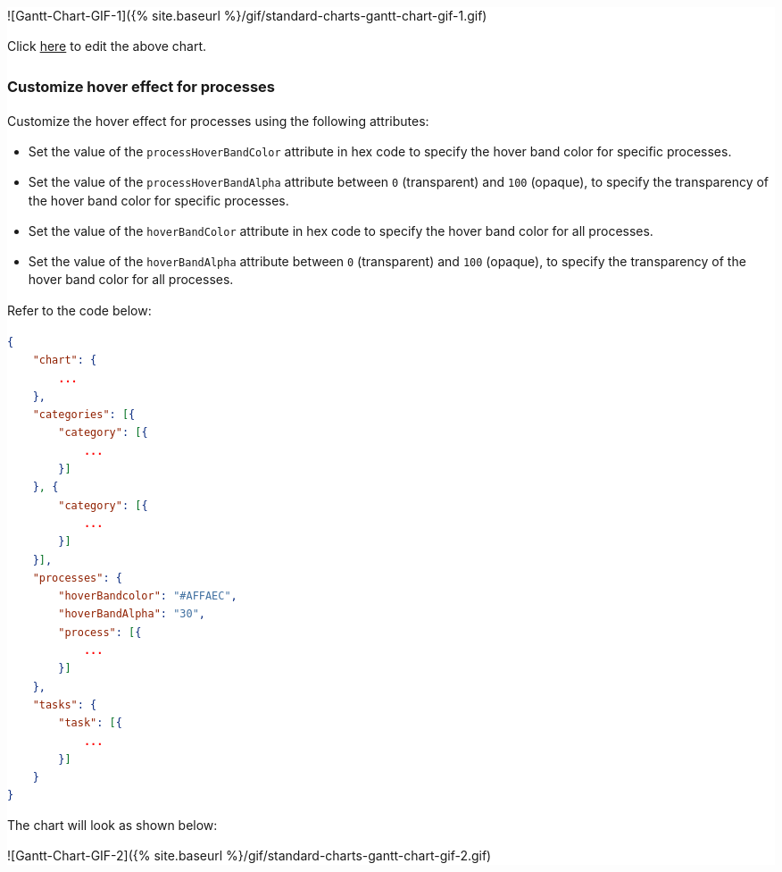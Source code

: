 ![Gantt-Chart-GIF-1]({% site.baseurl %}/gif/standard-charts-gantt-chart-gif-1.gif)

Click [here](http://jsfiddle.net/fusioncharts/6w30L5x1/ "@@open-newtab") to edit the above chart.

### Customize hover effect for processes

Customize the hover effect for processes using the following attributes:

* Set the value of the `processHoverBandColor` attribute in hex code to specify the hover band color for specific processes.

* Set the value of the `processHoverBandAlpha` attribute between `0` (transparent) and `100` (opaque), to specify the transparency of the hover band color for specific processes.

* Set the value of the `hoverBandColor` attribute in hex code to specify the hover band color for all processes.

* Set the value of the `hoverBandAlpha` attribute between `0` (transparent) and `100` (opaque), to specify the transparency of the hover band color for all processes.

Refer to the code below:

```json
{
    "chart": {
        ...
    },
    "categories": [{
        "category": [{
            ...
        }]
    }, {
        "category": [{
            ...
        }]
    }],
    "processes": {
        "hoverBandcolor": "#AFFAEC",
		"hoverBandAlpha": "30",
        "process": [{
            ...
        }]
    },
    "tasks": {
        "task": [{
            ...
        }]
    }
}
```
The chart will look as shown below:

![Gantt-Chart-GIF-2]({% site.baseurl %}/gif/standard-charts-gantt-chart-gif-2.gif)

